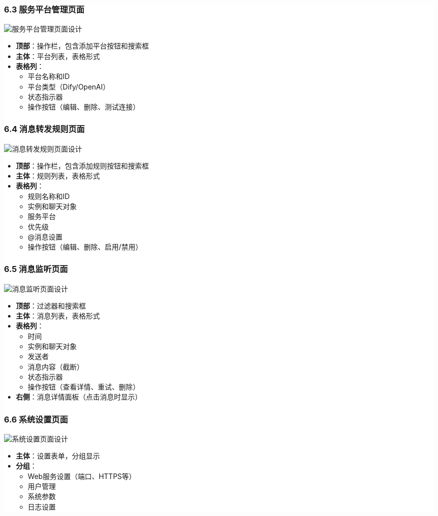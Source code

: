 ### 6.3 服务平台管理页面

![服务平台管理页面设计](https://placeholder.com/platforms)

- **顶部**：操作栏，包含添加平台按钮和搜索框
- **主体**：平台列表，表格形式
- **表格列**：
  - 平台名称和ID
  - 平台类型（Dify/OpenAI）
  - 状态指示器
  - 操作按钮（编辑、删除、测试连接）

### 6.4 消息转发规则页面

![消息转发规则页面设计](https://placeholder.com/rules)

- **顶部**：操作栏，包含添加规则按钮和搜索框
- **主体**：规则列表，表格形式
- **表格列**：
  - 规则名称和ID
  - 实例和聊天对象
  - 服务平台
  - 优先级
  - @消息设置
  - 操作按钮（编辑、删除、启用/禁用）

### 6.5 消息监听页面

![消息监听页面设计](https://placeholder.com/messages)

- **顶部**：过滤器和搜索框
- **主体**：消息列表，表格形式
- **表格列**：
  - 时间
  - 实例和聊天对象
  - 发送者
  - 消息内容（截断）
  - 状态指示器
  - 操作按钮（查看详情、重试、删除）
- **右侧**：消息详情面板（点击消息时显示）

### 6.6 系统设置页面

![系统设置页面设计](https://placeholder.com/settings)

- **主体**：设置表单，分组显示
- **分组**：
  - Web服务设置（端口、HTTPS等）
  - 用户管理
  - 系统参数
  - 日志设置
